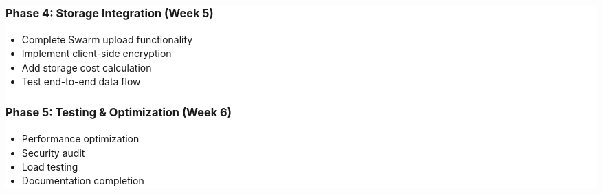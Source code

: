 ### Phase 4: Storage Integration (Week 5)
- Complete Swarm upload functionality
- Implement client-side encryption
- Add storage cost calculation
- Test end-to-end data flow

### Phase 5: Testing & Optimization (Week 6)
- Performance optimization
- Security audit
- Load testing
- Documentation completion